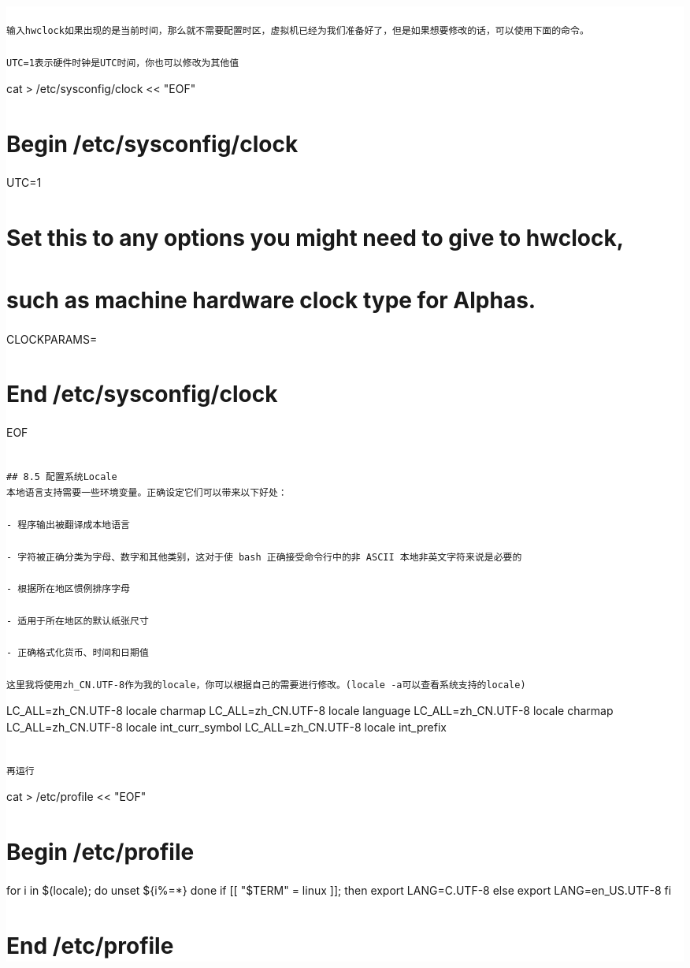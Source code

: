```

输入hwclock如果出现的是当前时间，那么就不需要配置时区，虚拟机已经为我们准备好了，但是如果想要修改的话，可以使用下面的命令。

UTC=1表示硬件时钟是UTC时间，你也可以修改为其他值

```
cat > /etc/sysconfig/clock << "EOF"
# Begin /etc/sysconfig/clock
UTC=1
# Set this to any options you might need to give to hwclock,
# such as machine hardware clock type for Alphas.
CLOCKPARAMS=
# End /etc/sysconfig/clock
EOF
```

## 8.5 配置系统Locale
本地语⾔⽀持需要⼀些环境变量。正确设定它们可以带来以下好处：

- 程序输出被翻译成本地语⾔

- 字符被正确分类为字⺟、数字和其他类别，这对于使 bash 正确接受命令⾏中的⾮ ASCII 本地⾮英⽂字符来说是必要的

- 根据所在地区惯例排序字⺟

- 适⽤于所在地区的默认纸张尺⼨

- 正确格式化货币、时间和⽇期值

这里我将使用zh_CN.UTF-8作为我的locale，你可以根据自己的需要进行修改。(locale -a可以查看系统支持的locale)

```
LC_ALL=zh_CN.UTF-8 locale charmap
LC_ALL=zh_CN.UTF-8 locale language
LC_ALL=zh_CN.UTF-8 locale charmap
LC_ALL=zh_CN.UTF-8 locale int_curr_symbol
LC_ALL=zh_CN.UTF-8 locale int_prefix
```

再运行

```
cat > /etc/profile << "EOF"
# Begin /etc/profile
for i in $(locale); do
    unset ${i%=*}
done
if [[ "$TERM" = linux ]]; then
    export LANG=C.UTF-8
else
    export LANG=en_US.UTF-8
fi
# End /etc/profile